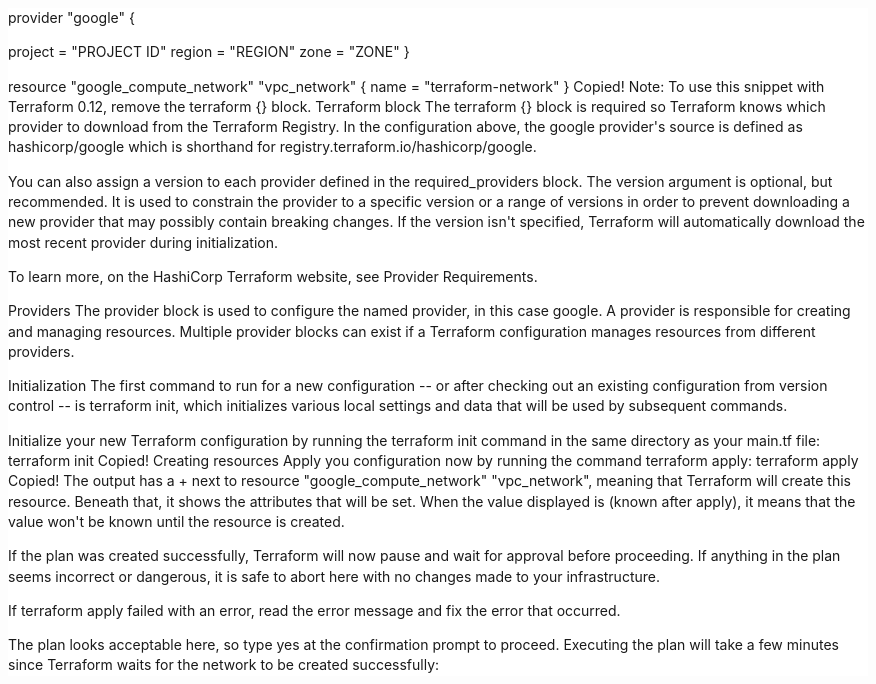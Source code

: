 provider "google" {

  project = "PROJECT ID"
  region  = "REGION"
  zone    = "ZONE"
}

resource "google_compute_network" "vpc_network" {
  name = "terraform-network"
}
Copied!
Note: To use this snippet with Terraform 0.12, remove the terraform {} block.
Terraform block
The terraform {} block is required so Terraform knows which provider to download from the Terraform Registry. In the configuration above, the google provider's source is defined as hashicorp/google which is shorthand for registry.terraform.io/hashicorp/google.

You can also assign a version to each provider defined in the required_providers block. The version argument is optional, but recommended. It is used to constrain the provider to a specific version or a range of versions in order to prevent downloading a new provider that may possibly contain breaking changes. If the version isn't specified, Terraform will automatically download the most recent provider during initialization.

To learn more, on the HashiCorp Terraform website, see Provider Requirements.

Providers
The provider block is used to configure the named provider, in this case google. A provider is responsible for creating and managing resources. Multiple provider blocks can exist if a Terraform configuration manages resources from different providers.

Initialization
The first command to run for a new configuration -- or after checking out an existing configuration from version control -- is terraform init, which initializes various local settings and data that will be used by subsequent commands.

Initialize your new Terraform configuration by running the terraform init command in the same directory as your main.tf file:
terraform init
Copied!
Creating resources
Apply you configuration now by running the command terraform apply:
terraform apply
Copied!
The output has a + next to resource "google_compute_network" "vpc_network", meaning that Terraform will create this resource. Beneath that, it shows the attributes that will be set. When the value displayed is (known after apply), it means that the value won't be known until the resource is created.

If the plan was created successfully, Terraform will now pause and wait for approval before proceeding. If anything in the plan seems incorrect or dangerous, it is safe to abort here with no changes made to your infrastructure.

If terraform apply failed with an error, read the error message and fix the error that occurred.

The plan looks acceptable here, so type yes at the confirmation prompt to proceed.
Executing the plan will take a few minutes since Terraform waits for the network to be created successfully:
